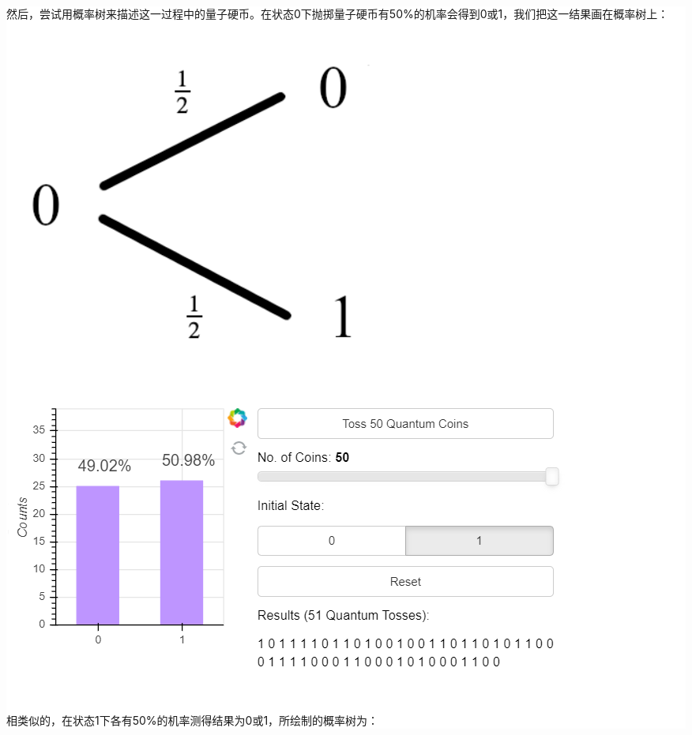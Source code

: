 然后，尝试用概率树来描述这一过程中的量子硬币。在状态$0$下抛掷量子硬币有50%的机率会得到$0$或$1$，我们把这一结果画在概率树上：

![](pics/media/image15.png)

![](pics/media/image16.png)

相类似的，在状态1下各有50%的机率测得结果为0或1，所绘制的概率树为：
